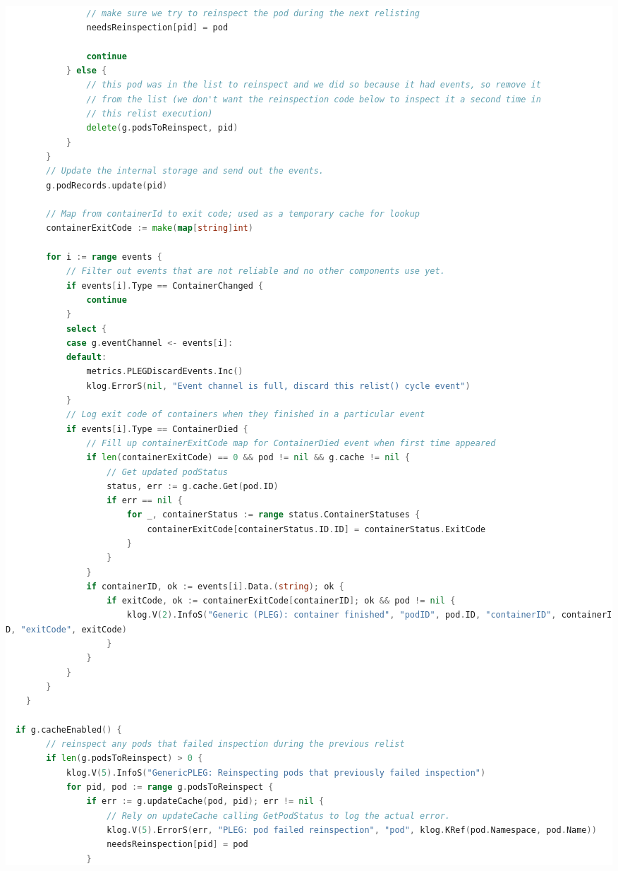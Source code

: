 ```go
                // make sure we try to reinspect the pod during the next relisting
                needsReinspection[pid] = pod
 
                continue
            } else {
                // this pod was in the list to reinspect and we did so because it had events, so remove it
                // from the list (we don't want the reinspection code below to inspect it a second time in
                // this relist execution)
                delete(g.podsToReinspect, pid)
            }
        }
        // Update the internal storage and send out the events.
        g.podRecords.update(pid)
 
        // Map from containerId to exit code; used as a temporary cache for lookup
        containerExitCode := make(map[string]int)
 
        for i := range events {
            // Filter out events that are not reliable and no other components use yet.
            if events[i].Type == ContainerChanged {
                continue
            }
            select {
            case g.eventChannel <- events[i]:
            default:
                metrics.PLEGDiscardEvents.Inc()
                klog.ErrorS(nil, "Event channel is full, discard this relist() cycle event")
            }
            // Log exit code of containers when they finished in a particular event
            if events[i].Type == ContainerDied {
                // Fill up containerExitCode map for ContainerDied event when first time appeared
                if len(containerExitCode) == 0 && pod != nil && g.cache != nil {
                    // Get updated podStatus
                    status, err := g.cache.Get(pod.ID)
                    if err == nil {
                        for _, containerStatus := range status.ContainerStatuses {
                            containerExitCode[containerStatus.ID.ID] = containerStatus.ExitCode
                        }
                    }
                }
                if containerID, ok := events[i].Data.(string); ok {
                    if exitCode, ok := containerExitCode[containerID]; ok && pod != nil {
                        klog.V(2).InfoS("Generic (PLEG): container finished", "podID", pod.ID, "containerID", containerID, "exitCode", exitCode)
                    }
                }
            }
        }
    }
 
  if g.cacheEnabled() {
        // reinspect any pods that failed inspection during the previous relist
        if len(g.podsToReinspect) > 0 {
            klog.V(5).InfoS("GenericPLEG: Reinspecting pods that previously failed inspection")
            for pid, pod := range g.podsToReinspect {
                if err := g.updateCache(pod, pid); err != nil {
                    // Rely on updateCache calling GetPodStatus to log the actual error.
                    klog.V(5).ErrorS(err, "PLEG: pod failed reinspection", "pod", klog.KRef(pod.Namespace, pod.Name))
                    needsReinspection[pid] = pod
                }
```